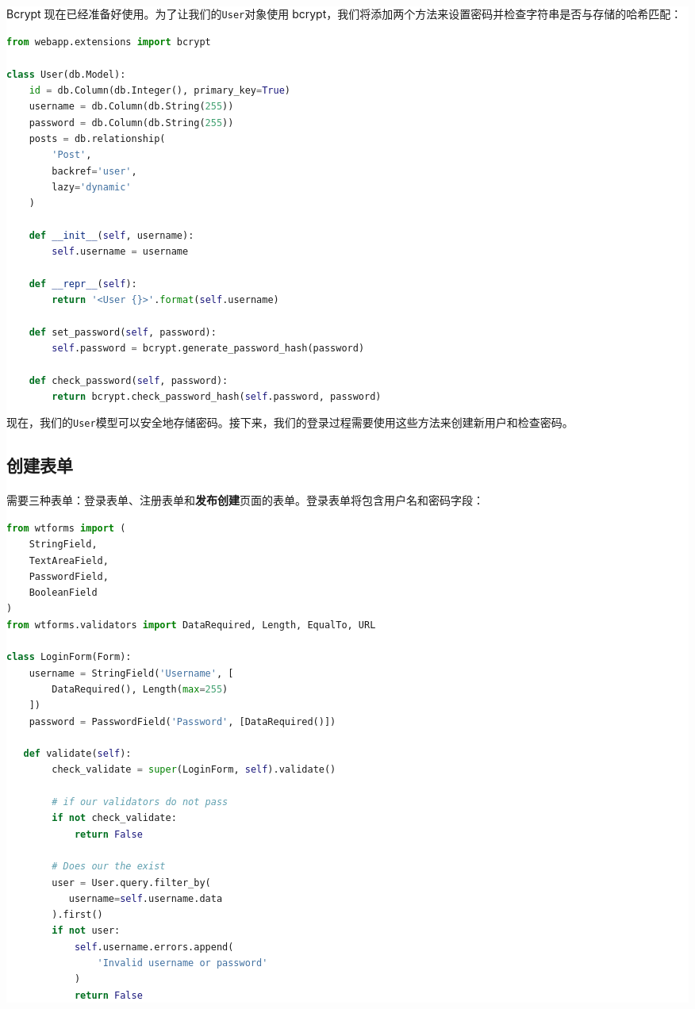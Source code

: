 Bcrypt 现在已经准备好使用。为了让我们的`User`对象使用 bcrypt，我们将添加两个方法来设置密码并检查字符串是否与存储的哈希匹配：

```py
from webapp.extensions import bcrypt

class User(db.Model):
    id = db.Column(db.Integer(), primary_key=True)
    username = db.Column(db.String(255))
    password = db.Column(db.String(255))
    posts = db.relationship(
        'Post',
        backref='user',
        lazy='dynamic'
    )

    def __init__(self, username):
        self.username = username

    def __repr__(self):
        return '<User {}>'.format(self.username)

    def set_password(self, password):
        self.password = bcrypt.generate_password_hash(password)

    def check_password(self, password):
        return bcrypt.check_password_hash(self.password, password)
```

现在，我们的`User`模型可以安全地存储密码。接下来，我们的登录过程需要使用这些方法来创建新用户和检查密码。

## 创建表单

需要三种表单：登录表单、注册表单和**发布创建**页面的表单。登录表单将包含用户名和密码字段：

```py
from wtforms import (
    StringField,
    TextAreaField,
    PasswordField,
    BooleanField
)
from wtforms.validators import DataRequired, Length, EqualTo, URL

class LoginForm(Form):
    username = StringField('Username', [
        DataRequired(), Length(max=255)
    ])
    password = PasswordField('Password', [DataRequired()])

   def validate(self):
        check_validate = super(LoginForm, self).validate()

        # if our validators do not pass
        if not check_validate:
            return False

        # Does our the exist
        user = User.query.filter_by(
           username=self.username.data
        ).first()
        if not user:
            self.username.errors.append(
                'Invalid username or password'
            )
            return False
```